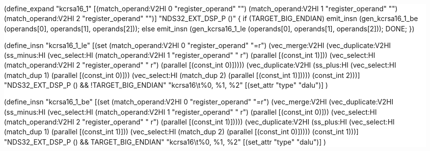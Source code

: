 (define_expand "kcrsa16_1"
  [(match_operand:V2HI 0 "register_operand" "")
   (match_operand:V2HI 1 "register_operand" "")
   (match_operand:V2HI 2 "register_operand" "")]
  "NDS32_EXT_DSP_P ()"
{
  if (TARGET_BIG_ENDIAN)
    emit_insn (gen_kcrsa16_1_be (operands[0], operands[1], operands[2]));
  else
    emit_insn (gen_kcrsa16_1_le (operands[0], operands[1], operands[2]));
  DONE;
})

(define_insn "kcrsa16_1_le"
  [(set (match_operand:V2HI 0 "register_operand"         "=r")
	(vec_merge:V2HI
	  (vec_duplicate:V2HI
	    (ss_minus:HI
	      (vec_select:HI
		(match_operand:V2HI 1 "register_operand" " r")
		(parallel [(const_int 1)]))
	      (vec_select:HI
		(match_operand:V2HI 2 "register_operand" " r")
		(parallel [(const_int 0)]))))
	  (vec_duplicate:V2HI
	    (ss_plus:HI
	      (vec_select:HI
		(match_dup 1)
		(parallel [(const_int 0)]))
	      (vec_select:HI
		(match_dup 2)
		(parallel [(const_int 1)]))))
	  (const_int 2)))]
  "NDS32_EXT_DSP_P () && !TARGET_BIG_ENDIAN"
  "kcrsa16\t%0, %1, %2"
  [(set_attr "type" "dalu")]
)

(define_insn "kcrsa16_1_be"
  [(set (match_operand:V2HI 0 "register_operand"         "=r")
	(vec_merge:V2HI
	  (vec_duplicate:V2HI
	    (ss_minus:HI
	      (vec_select:HI
		(match_operand:V2HI 1 "register_operand" " r")
		(parallel [(const_int 0)]))
	      (vec_select:HI
		(match_operand:V2HI 2 "register_operand" " r")
		(parallel [(const_int 1)]))))
	  (vec_duplicate:V2HI
	    (ss_plus:HI
	      (vec_select:HI
		(match_dup 1)
		(parallel [(const_int 1)]))
	      (vec_select:HI
		(match_dup 2)
		(parallel [(const_int 0)]))))
	  (const_int 1)))]
  "NDS32_EXT_DSP_P () && TARGET_BIG_ENDIAN"
  "kcrsa16\t%0, %1, %2"
  [(set_attr "type" "dalu")]
)
